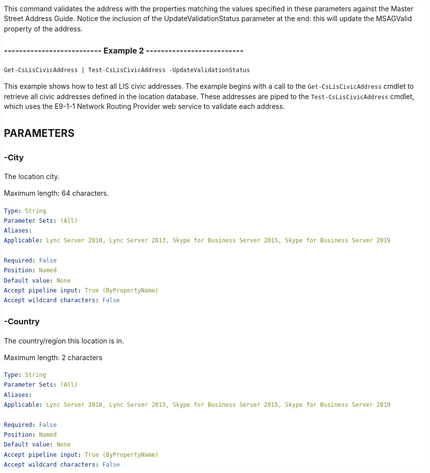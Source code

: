 This command validates the address with the properties matching the values specified in these parameters against the Master Street Address Guide.
Notice the inclusion of the UpdateValidationStatus parameter at the end: this will update the MSAGValid property of the address.


### -------------------------- Example 2 --------------------------
```
Get-CsLisCivicAddress | Test-CsLisCivicAddress -UpdateValidationStatus
```

This example shows how to test all LIS civic addresses.
The example begins with a call to the `Get-CsLisCivicAddress` cmdlet to retrieve all civic addresses defined in the location database.
These addresses are piped to the `Test-CsLisCivicAddress` cmdlet, which uses the E9-1-1 Network Routing Provider web service to validate each address.


## PARAMETERS

### -City
The location city.

Maximum length: 64 characters.

```yaml
Type: String
Parameter Sets: (All)
Aliases: 
Applicable: Lync Server 2010, Lync Server 2013, Skype for Business Server 2015, Skype for Business Server 2019

Required: False
Position: Named
Default value: None
Accept pipeline input: True (ByPropertyName)
Accept wildcard characters: False
```

### -Country
The country/region this location is in.

Maximum length: 2 characters

```yaml
Type: String
Parameter Sets: (All)
Aliases: 
Applicable: Lync Server 2010, Lync Server 2013, Skype for Business Server 2015, Skype for Business Server 2019

Required: False
Position: Named
Default value: None
Accept pipeline input: True (ByPropertyName)
Accept wildcard characters: False
```
